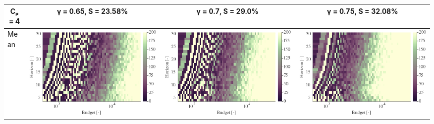 | Cₚ = 4 | γ = 0.65, S = 23.58% | γ = 0.7, S = 29.0% | γ = 0.75, S = 32.08% | 
| --- | --- | --- | --- | 
| Mean | ![](fig/sp_Q/mean_g_0.65_cp_4.png) | ![](fig/sp_Q/mean_g_0.7_cp_4.png) | ![](fig/sp_Q/mean_g_0.75_cp_4.png) | 